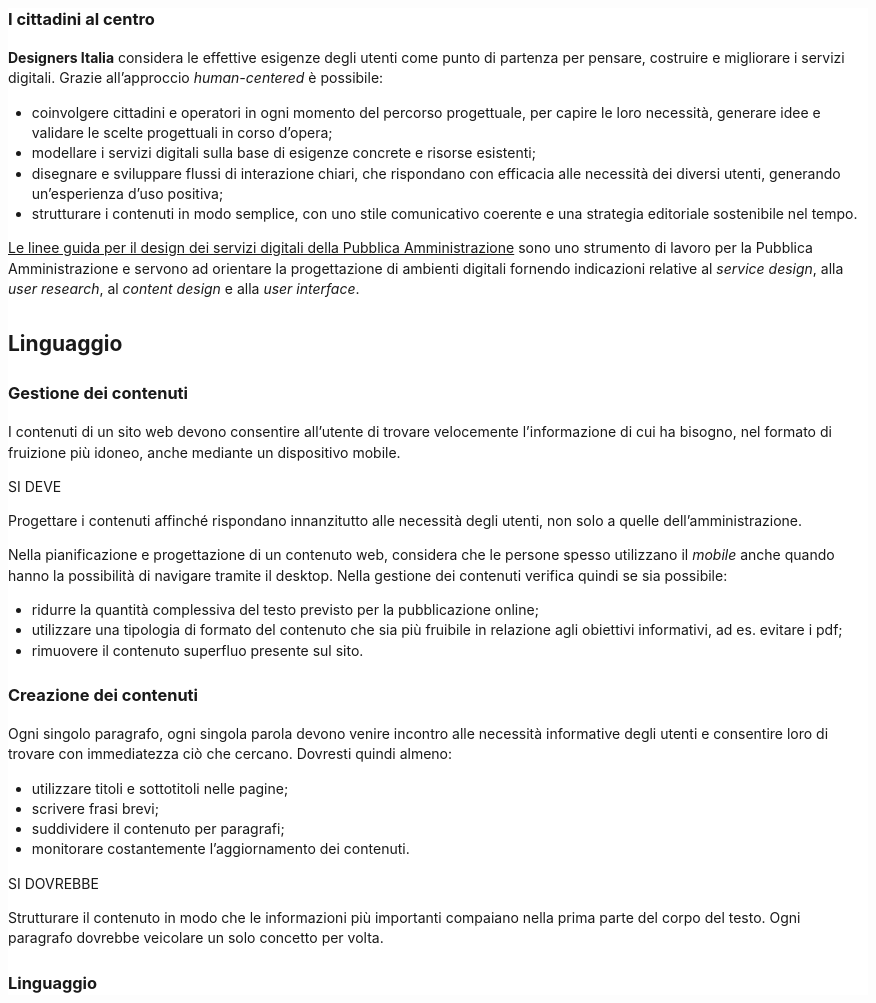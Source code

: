### I cittadini al centro

**Designers Italia** considera le effettive esigenze degli utenti come punto di partenza per pensare, costruire e migliorare i servizi digitali. Grazie all’approccio _human-centered_ è possibile:

+ coinvolgere cittadini e operatori in ogni momento del percorso progettuale, per capire le loro necessità, generare idee e validare le scelte progettuali in corso d’opera;
+ modellare i servizi digitali sulla base di esigenze concrete e risorse esistenti;
+ disegnare e sviluppare flussi di interazione chiari, che rispondano con efficacia alle necessità dei diversi utenti, generando un’esperienza d’uso positiva;
+ strutturare i contenuti in modo semplice, con uno stile comunicativo coerente e una strategia editoriale sostenibile nel tempo.

[Le linee guida per il design dei servizi digitali della Pubblica Amministrazione](http://design-italia.readthedocs.io/it/stable/index.html) sono uno strumento di lavoro per la Pubblica Amministrazione e servono ad orientare la progettazione di ambienti digitali fornendo indicazioni relative al _service design_, alla _user research_, al _content design_ e alla _user interface_.

## Linguaggio

### Gestione dei contenuti

I contenuti di un sito web devono consentire all’utente di trovare velocemente l’informazione di cui ha bisogno, nel formato di fruizione più idoneo, anche mediante un dispositivo mobile.

SI DEVE

Progettare i contenuti affinché rispondano innanzitutto alle necessità degli utenti, non solo a quelle dell’amministrazione.

Nella pianificazione e progettazione di un contenuto web, considera che le persone spesso utilizzano il *mobile* anche quando hanno la possibilità di navigare tramite il desktop. Nella gestione dei contenuti verifica quindi se sia possibile:

- ridurre la quantità complessiva del testo previsto per la pubblicazione online;
- utilizzare una tipologia di formato del contenuto che sia più fruibile in relazione agli obiettivi informativi, ad es. evitare i pdf;
- rimuovere il contenuto superfluo presente sul sito.

### Creazione dei contenuti

Ogni singolo paragrafo, ogni singola parola devono venire incontro alle necessità informative degli utenti e consentire loro di trovare con immediatezza ciò che cercano. Dovresti quindi almeno:

- utilizzare titoli e sottotitoli nelle pagine;
- scrivere frasi brevi;
- suddividere il contenuto per paragrafi;
- monitorare costantemente l’aggiornamento dei contenuti.

SI DOVREBBE

Strutturare il contenuto in modo che le informazioni più importanti compaiano nella prima parte del corpo del testo. Ogni paragrafo dovrebbe veicolare un solo concetto per volta.

### Linguaggio
